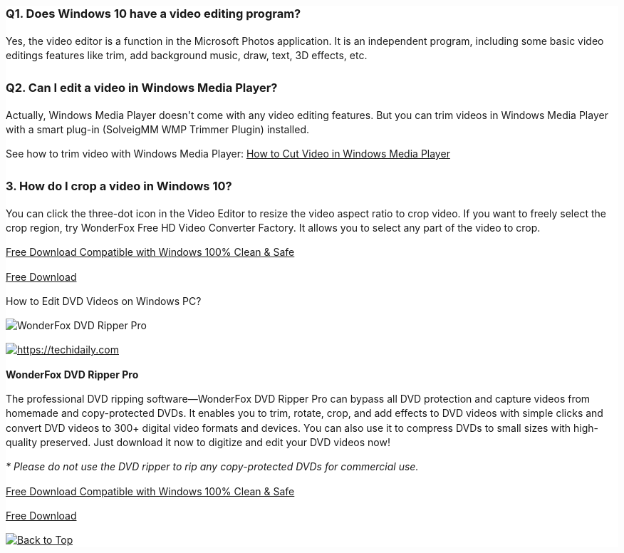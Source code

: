 ### Q1\. Does Windows 10 have a video editing program?

Yes, the video editor is a function in the Microsoft Photos application. It is an independent program, including some basic video editings features like trim, add background music, draw, text, 3D effects, etc.

### Q2\. Can I edit a video in Windows Media Player?

Actually, Windows Media Player doesn't come with any video editing features. But you can trim videos in Windows Media Player with a smart plug-in (SolveigMM WMP Trimmer Plugin) installed.

See how to trim video with Windows Media Player: [How to Cut Video in Windows Media Player](https://tools.techidaily.com/videoconverterfactory/hd-video-converter/)

### 3\. How do I crop a video in Windows 10?

You can click the three-dot icon in the Video Editor to resize the video aspect ratio to crop video. If you want to freely select the crop region, try WonderFox Free HD Video Converter Factory. It allows you to select any part of the video to crop.

[Free Download Compatible with Windows 100% Clean & Safe](https://tools.techidaily.com/videoconverterfactory/hd-video-converter/) 

[Free Download](https://tools.techidaily.com/videoconverterfactory/hd-video-converter/) 

How to Edit DVD Videos on Windows PC?

![WonderFox DVD Ripper Pro](https://www.videoconverterfactory.com/tips/img-autofit/single-ripperpro.png) 






<a href="https://ephamedtechinc.pxf.io/c/5597632/2137229/26400" target="_top" id="2137229">
  <img src="//a.impactradius-go.com/display-ad/26400-2137229" border="0" alt="https://techidaily.com" width="728" height="90"/>
</a>
<img height="0" width="0" src="https://ephamedtechinc.pxf.io/i/5597632/2137229/26400" style="position:absolute;visibility:hidden;" border="0" />





**WonderFox DVD Ripper Pro**

The professional DVD ripping software—WonderFox DVD Ripper Pro can bypass all DVD protection and capture videos from homemade and copy-protected DVDs. It enables you to trim, rotate, crop, and add effects to DVD videos with simple clicks and convert DVD videos to 300+ digital video formats and devices. You can also use it to compress DVDs to small sizes with high-quality preserved. Just download it now to digitize and edit your DVD videos now!

_\* Please do not use the DVD ripper to rip any copy-protected DVDs for commercial use._

[Free Download Compatible with Windows 100% Clean & Safe](https://tools.techidaily.com/videoconverterfactory/dvd-video-converter/) 

[Free Download](https://tools.techidaily.com/videoconverterfactory/dvd-ripper/) 

[![Back to Top](https://www.videoconverterfactory.com/tips/amp-imgs/btt.png)](https://tools.techidaily.com/videoconverterfactory/hd-video-converter/)
